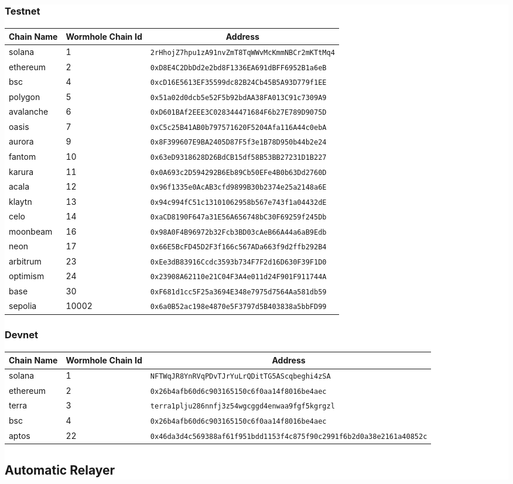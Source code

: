 ### Testnet

|Chain Name|Wormhole Chain Id|Address|
|---|---|------------|
|solana|1|`2rHhojZ7hpu1zA91nvZmT8TqWWvMcKmmNBCr2mKTtMq4`|
|ethereum|2|`0xD8E4C2DbDd2e2bd8F1336EA691dBFF6952B1a6eB`|
|bsc|4|`0xcD16E5613EF35599dc82B24Cb45B5A93D779f1EE`|
|polygon|5|`0x51a02d0dcb5e52F5b92bdAA38FA013C91c7309A9`|
|avalanche|6|`0xD601BAf2EEE3C028344471684F6b27E789D9075D`|
|oasis|7|`0xC5c25B41AB0b797571620F5204Afa116A44c0ebA`|
|aurora|9|`0x8F399607E9BA2405D87F5f3e1B78D950b44b2e24`|
|fantom|10|`0x63eD9318628D26BdCB15df58B53BB27231D1B227`|
|karura|11|`0x0A693c2D594292B6Eb89Cb50EFe4B0b63Dd2760D`|
|acala|12|`0x96f1335e0AcAB3cfd9899B30b2374e25a2148a6E`|
|klaytn|13|`0x94c994fC51c13101062958b567e743f1a04432dE`|
|celo|14|`0xaCD8190F647a31E56A656748bC30F69259f245Db`|
|moonbeam|16|`0x98A0F4B96972b32Fcb3BD03cAeB66A44a6aB9Edb`|
|neon|17|`0x66E5BcFD45D2F3f166c567ADa663f9d2ffb292B4`|
|arbitrum|23|`0xEe3dB83916Ccdc3593b734F7F2d16D630F39F1D0`|
|optimism|24|`0x23908A62110e21C04F3A4e011d24F901F911744A`|
|base|30|`0xF681d1cc5F25a3694E348e7975d7564Aa581db59`|
|sepolia|10002|`0x6a0B52ac198e4870e5F3797d5B403838a5bbFD99`|

### Devnet

|Chain Name|Wormhole Chain Id|Address|
|---|---|------------|
|solana|1|`NFTWqJR8YnRVqPDvTJrYuLrQDitTG5AScqbeghi4zSA`|
|ethereum|2|`0x26b4afb60d6c903165150c6f0aa14f8016be4aec`|
|terra|3|`terra1plju286nnfj3z54wgcggd4enwaa9fgf5kgrgzl`|
|bsc|4|`0x26b4afb60d6c903165150c6f0aa14f8016be4aec`|
|aptos|22|`0x46da3d4c569388af61f951bdd1153f4c875f90c2991f6b2d0a38e2161a40852c`|




## Automatic Relayer

